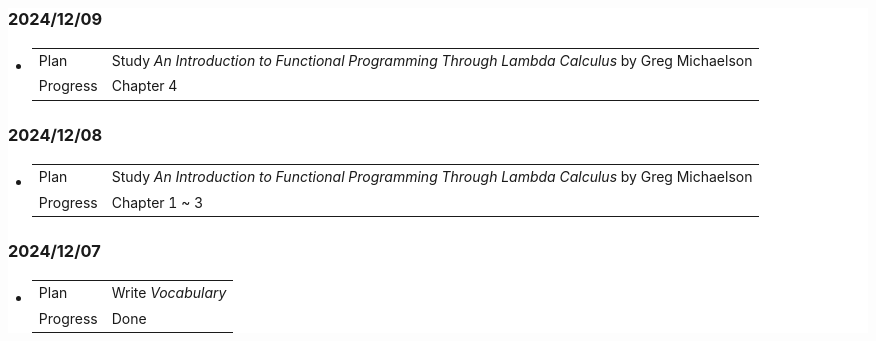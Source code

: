 ### 2024/12/09

<ul>
  <li>
    <table>
      <tbody>
        <tr>
          <td>Plan</td>
          <td>Study <i>An Introduction to Functional Programming Through Lambda Calculus</i> by Greg Michaelson</td>
        </tr>
        <tr>
          <td>Progress</td>
          <td>Chapter 4</td>
        </tr>
      </tbody>
    </table>
  </li>
</ul>

### 2024/12/08

<ul>
  <li>
    <table>
      <tbody>
        <tr>
          <td>Plan</td>
          <td>Study <i>An Introduction to Functional Programming Through Lambda Calculus</i> by Greg Michaelson</td>
        </tr>
        <tr>
          <td>Progress</td>
          <td>Chapter 1 ~ 3</td>
        </tr>
      </tbody>
    </table>
  </li>
</ul>

### 2024/12/07

<ul>
  <li>
    <table>
      <tbody>
        <tr>
          <td>Plan</td>
          <td>Write <i>Vocabulary</i></td>
        </tr>
        <tr>
          <td>Progress</td>
          <td>Done</td>
        </tr>
      </tbody>
    </table>
  </li>
